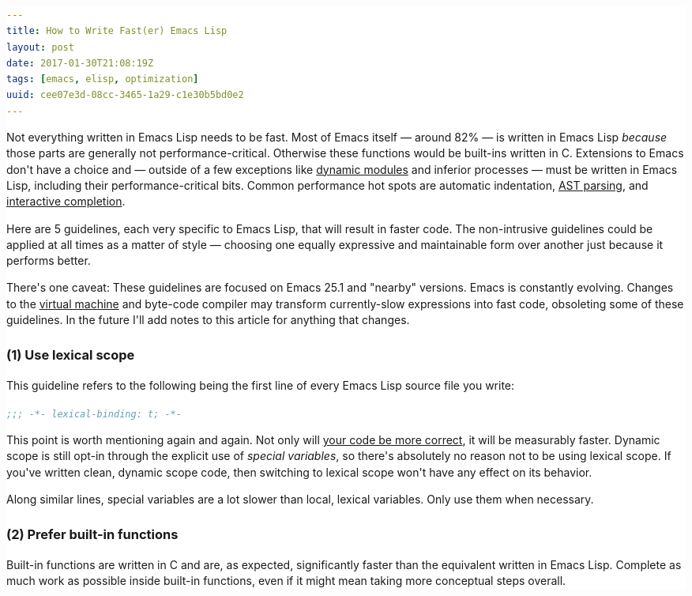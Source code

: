 ```yaml
---
title: How to Write Fast(er) Emacs Lisp
layout: post
date: 2017-01-30T21:08:19Z
tags: [emacs, elisp, optimization]
uuid: cee07e3d-08cc-3465-1a29-c1e30b5bd0e2
---
```


Not everything written in Emacs Lisp needs to be fast. Most of Emacs
itself — around 82% — is written in Emacs Lisp *because* those parts
are generally not performance-critical. Otherwise these functions
would be built-ins written in C. Extensions to Emacs don't have a
choice and — outside of a few exceptions like [dynamic modules][joy]
and inferior processes — must be written in Emacs Lisp, including
their performance-critical bits. Common performance hot spots are
automatic indentation, [AST parsing][js2], and [interactive
completion][jit].

Here are 5 guidelines, each very specific to Emacs Lisp, that will
result in faster code. The non-intrusive guidelines could be applied
at all times as a matter of style — choosing one equally expressive
and maintainable form over another just because it performs better.

There's one caveat: These guidelines are focused on Emacs 25.1 and
"nearby" versions. Emacs is constantly evolving. Changes to the
[virtual machine][vsm] and byte-code compiler may transform
currently-slow expressions into fast code, obsoleting some of these
guidelines. In the future I'll add notes to this article for anything
that changes.

### (1) Use lexical scope

This guideline refers to the following being the first line of every
Emacs Lisp source file you write:

~~~cl
;;; -*- lexical-binding: t; -*-
~~~

This point is worth mentioning again and again. Not only will [your
code be more correct][lex], it will be measurably faster. Dynamic
scope is still opt-in through the explicit use of *special variables*,
so there's absolutely no reason not to be using lexical scope. If
you've written clean, dynamic scope code, then switching to lexical
scope won't have any effect on its behavior.

Along similar lines, special variables are a lot slower than local,
lexical variables. Only use them when necessary.

### (2) Prefer built-in functions

Built-in functions are written in C and are, as expected,
significantly faster than the equivalent written in Emacs Lisp.
Complete as much work as possible inside built-in functions, even if
it might mean taking more conceptual steps overall.


[jit]: /blog/2016/12/11/
[lex]: /blog/2016/12/22/
[dsl]: /blog/2016/12/27/
[joy]: /blog/2016/11/05/
[js2]: https://github.com/mooz/js2-mode
[vsm]: /blog/2014/01/04/
[dash]: https://github.com/magnars/dash.el
[bc]: https://github.com/emacs-mirror/emacs/blob/master/lisp/emacs-lisp/bytecomp.el